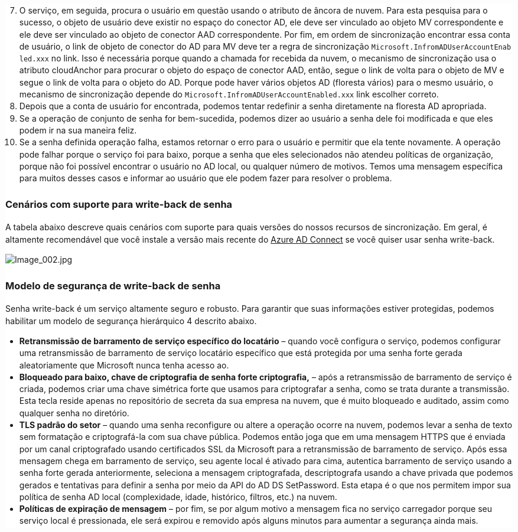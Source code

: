 7.  O serviço, em seguida, procura o usuário em questão usando o atributo de âncora de nuvem.  Para esta pesquisa para o sucesso, o objeto de usuário deve existir no espaço do conector AD, ele deve ser vinculado ao objeto MV correspondente e ele deve ser vinculado ao objeto de conector AAD correspondente. Por fim, em ordem de sincronização encontrar essa conta de usuário, o link de objeto de conector do AD para MV deve ter a regra de sincronização `Microsoft.InfromADUserAccountEnabled.xxx` no link.  Isso é necessária porque quando a chamada for recebida da nuvem, o mecanismo de sincronização usa o atributo cloudAnchor para procurar o objeto do espaço de conector AAD, então, segue o link de volta para o objeto de MV e segue o link de volta para o objeto do AD. Porque pode haver vários objetos AD (floresta vários) para o mesmo usuário, o mecanismo de sincronização depende do `Microsoft.InfromADUserAccountEnabled.xxx` link escolher correto.
8.  Depois que a conta de usuário for encontrada, podemos tentar redefinir a senha diretamente na floresta AD apropriada.
9.  Se a operação de conjunto de senha for bem-sucedida, podemos dizer ao usuário a senha dele foi modificada e que eles podem ir na sua maneira feliz.
10. Se a senha definida operação falha, estamos retornar o erro para o usuário e permitir que ela tente novamente.  A operação pode falhar porque o serviço foi para baixo, porque a senha que eles selecionados não atendeu políticas de organização, porque não foi possível encontrar o usuário no AD local, ou qualquer número de motivos.  Temos uma mensagem específica para muitos desses casos e informar ao usuário que ele podem fazer para resolver o problema.

### <a name="scenarios-supported-for-password-writeback"></a>Cenários com suporte para write-back de senha
A tabela abaixo descreve quais cenários com suporte para quais versões do nossos recursos de sincronização.  Em geral, é altamente recomendável que você instale a versão mais recente do [Azure AD Connect](active-directory-aadconnect.md#install-azure-ad-connect) se você quiser usar senha write-back.

  ![][002]

### <a name="password-writeback-security-model"></a>Modelo de segurança de write-back de senha
Senha write-back é um serviço altamente seguro e robusto.  Para garantir que suas informações estiver protegidas, podemos habilitar um modelo de segurança hierárquico 4 descrito abaixo.

- **Retransmissão de barramento de serviço específico do locatário** – quando você configura o serviço, podemos configurar uma retransmissão de barramento de serviço locatário específico que está protegida por uma senha forte gerada aleatoriamente que Microsoft nunca tenha acesso ao.
- **Bloqueado para baixo, chave de criptografia de senha forte criptografia,** – após a retransmissão de barramento de serviço é criada, podemos criar uma chave simétrica forte que usamos para criptografar a senha, como se trata durante a transmissão.  Esta tecla reside apenas no repositório de secreta da sua empresa na nuvem, que é muito bloqueado e auditado, assim como qualquer senha no diretório.
- **TLS padrão do setor** – quando uma senha reconfigure ou altere a operação ocorre na nuvem, podemos levar a senha de texto sem formatação e criptografá-la com sua chave pública.  Podemos então joga que em uma mensagem HTTPS que é enviada por um canal criptografado usando certificados SSL da Microsoft para a retransmissão de barramento de serviço.  Após essa mensagem chega em barramento de serviço, seu agente local é ativado para cima, autentica barramento de serviço usando a senha forte gerada anteriormente, seleciona a mensagem criptografada, descriptografa usando a chave privada que podemos gerados e tentativas para definir a senha por meio da API do AD DS SetPassword.  Esta etapa é o que nos permitem impor sua política de senha AD local (complexidade, idade, histórico, filtros, etc.) na nuvem.
- **Políticas de expiração de mensagem** – por fim, se por algum motivo a mensagem fica no serviço carregador porque seu serviço local é pressionada, ele será expirou e removido após alguns minutos para aumentar a segurança ainda mais.


[001]: ./media/active-directory-passwords-learn-more/001.jpg "Image_001.jpg"
[002]: ./media/active-directory-passwords-learn-more/002.jpg "Image_002.jpg"